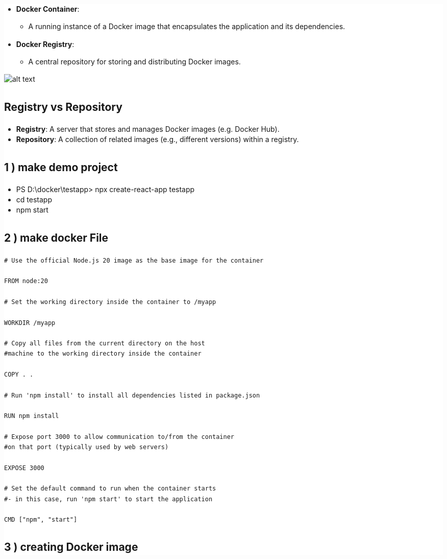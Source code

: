 - **Docker Container**: 
  - A running instance of a Docker image that encapsulates the application and its dependencies.

- **Docker Registry**: 
  - A central repository for storing and distributing Docker images.

  
![alt text](<Screenshot 2024-11-09 183002-1.png>)


## Registry vs Repository

- **Registry**: A server that stores and manages Docker images (e.g. Docker Hub).
- **Repository**: A collection of related images (e.g., different versions) within a registry.



## 1 ) make demo project
- PS D:\docker\testapp> npx create-react-app testapp    
- cd testapp
- npm start

## 2 ) make docker File

```
# Use the official Node.js 20 image as the base image for the container

FROM node:20

# Set the working directory inside the container to /myapp

WORKDIR /myapp

# Copy all files from the current directory on the host 
#machine to the working directory inside the container

COPY . .

# Run 'npm install' to install all dependencies listed in package.json

RUN npm install

# Expose port 3000 to allow communication to/from the container 
#on that port (typically used by web servers)

EXPOSE 3000

# Set the default command to run when the container starts 
#- in this case, run 'npm start' to start the application

CMD ["npm", "start"]

```
## 3 ) creating Docker image
